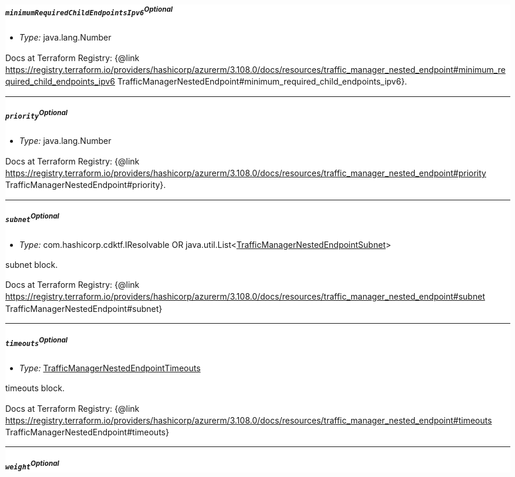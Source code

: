 ##### `minimumRequiredChildEndpointsIpv6`<sup>Optional</sup> <a name="minimumRequiredChildEndpointsIpv6" id="@cdktf/provider-azurerm.trafficManagerNestedEndpoint.TrafficManagerNestedEndpoint.Initializer.parameter.minimumRequiredChildEndpointsIpv6"></a>

- *Type:* java.lang.Number

Docs at Terraform Registry: {@link https://registry.terraform.io/providers/hashicorp/azurerm/3.108.0/docs/resources/traffic_manager_nested_endpoint#minimum_required_child_endpoints_ipv6 TrafficManagerNestedEndpoint#minimum_required_child_endpoints_ipv6}.

---

##### `priority`<sup>Optional</sup> <a name="priority" id="@cdktf/provider-azurerm.trafficManagerNestedEndpoint.TrafficManagerNestedEndpoint.Initializer.parameter.priority"></a>

- *Type:* java.lang.Number

Docs at Terraform Registry: {@link https://registry.terraform.io/providers/hashicorp/azurerm/3.108.0/docs/resources/traffic_manager_nested_endpoint#priority TrafficManagerNestedEndpoint#priority}.

---

##### `subnet`<sup>Optional</sup> <a name="subnet" id="@cdktf/provider-azurerm.trafficManagerNestedEndpoint.TrafficManagerNestedEndpoint.Initializer.parameter.subnet"></a>

- *Type:* com.hashicorp.cdktf.IResolvable OR java.util.List<<a href="#@cdktf/provider-azurerm.trafficManagerNestedEndpoint.TrafficManagerNestedEndpointSubnet">TrafficManagerNestedEndpointSubnet</a>>

subnet block.

Docs at Terraform Registry: {@link https://registry.terraform.io/providers/hashicorp/azurerm/3.108.0/docs/resources/traffic_manager_nested_endpoint#subnet TrafficManagerNestedEndpoint#subnet}

---

##### `timeouts`<sup>Optional</sup> <a name="timeouts" id="@cdktf/provider-azurerm.trafficManagerNestedEndpoint.TrafficManagerNestedEndpoint.Initializer.parameter.timeouts"></a>

- *Type:* <a href="#@cdktf/provider-azurerm.trafficManagerNestedEndpoint.TrafficManagerNestedEndpointTimeouts">TrafficManagerNestedEndpointTimeouts</a>

timeouts block.

Docs at Terraform Registry: {@link https://registry.terraform.io/providers/hashicorp/azurerm/3.108.0/docs/resources/traffic_manager_nested_endpoint#timeouts TrafficManagerNestedEndpoint#timeouts}

---

##### `weight`<sup>Optional</sup> <a name="weight" id="@cdktf/provider-azurerm.trafficManagerNestedEndpoint.TrafficManagerNestedEndpoint.Initializer.parameter.weight"></a>
